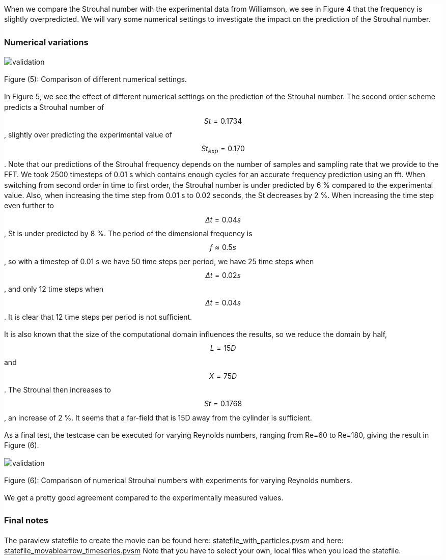 
When we compare the Strouhal number with the experimental data from Williamson, we see in Figure 4 that the frequency is slightly overpredicted. We will vary some numerical settings to investigate the impact on the prediction of the Strouhal number.



### Numerical variations

![validation](../../../tutorials_files/incompressible_flow/Inc_Von_Karman/images/strouhal_cylinder_karman_variation.png)

Figure (5): Comparison of different numerical settings.

In Figure 5, we see the effect of different numerical settings on the prediction of the Strouhal number. The second order scheme predicts a Strouhal number of $$St = 0.1734$$, slightly over predicting the experimental value of $$St_{exp} = 0.170$$. Note that our predictions of the Strouhal frequency depends on the number of samples and sampling rate that we provide to the FFT. We took 2500 timesteps of 0.01 s which contains enough cycles for an accurate frequency prediction using an fft. 
When switching from second order in time to first order, the Strouhal number is under predicted by 6 % compared to the experimental value. Also, when increasing the time step from 0.01 s to 0.02 seconds, the St decreases by 2 \%. When increasing the time step even further to $$ \Delta t = 0.04 s $$, St is under predicted  by 8 %. The period of the dimensional frequency is $$f \approx 0.5 s$$, so with a timestep of 0.01 s we have 50 time steps per period, we have 25 time steps when $$\Delta t = 0.02 s$$, and only 12 time steps when $$\Delta t = 0.04 s$$. It is clear that 12 time steps per period is not sufficient.

It is also known that the size of the computational domain influences the results, so we reduce the domain by half, $$L = 15 D$$ and $$X = 75 D$$. The Strouhal then increases to $$St = 0.1768$$, an increase of 2 %. It seems that a far-field that is 15D away from the cylinder is sufficient.
 
As a final test, the testcase can be executed for varying Reynolds numbers, ranging from Re=60 to Re=180, giving the result in Figure  (6).

![validation](../../../tutorials_files/incompressible_flow/Inc_Von_Karman/images/strouhal_cylinder_karman_Re.png)

Figure (6): Comparison of numerical Strouhal numbers with experiments for varying Reynolds numbers.

We get a pretty good agreement compared to the experimentally measured values.

### Final notes

The paraview statefile to create the movie can be found here: [statefile_with_particles.pvsm](https://github.com/su2code/Tutorials/blob/master/incompressible_flow/Inc_Von_Karman/statefile_with_particles.pvsm)
and here: 
[statefile_movablearrow_timeseries.pvsm](https://github.com/su2code/Tutorials/blob/master/incompressible_flow/Inc_Von_Karman/statefile_movablearrow_timeseries.pvsm)
Note that you have to select your own, local files when you load the statefile.
